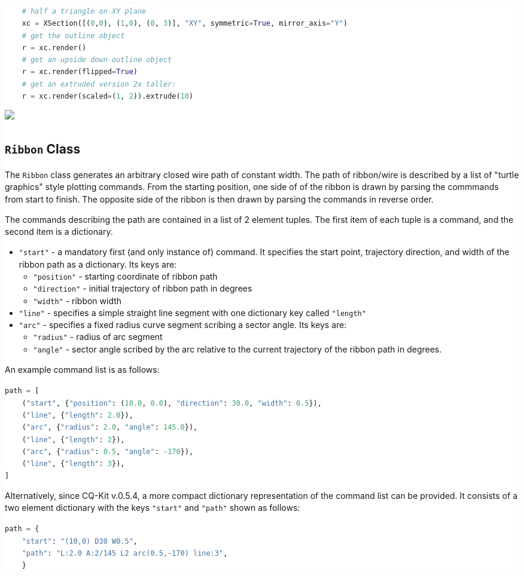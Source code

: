 ```python
    # half a triangle on XY plane
    xc = XSection([(0,0), (1,0), (0, 3)], "XY", symmetric=True, mirror_axis="Y")
    # get the outline object
    r = xc.render()
    # get an upside down outline object
    r = xc.render(flipped=True)
    # get an extruded version 2x taller:
    r = xc.render(scaled=(1, 2)).extrude(10)
```

<img src=./images/xsection.png>


## `Ribbon` Class

The `Ribbon` class generates an arbitrary closed wire path of constant width.  The path of ribbon/wire is described by a list of "turtle graphics" style
plotting commands.  From the starting position, one side of of the ribbon is drawn by parsing the commmands from start to finish. The opposite side of the ribbon is then drawn by parsing the commands in reverse order.

The commands describing the path are contained in a list of 2 element tuples.  The first item of each tuple is a command, and the second item is a dictionary.

- `"start"` - a mandatory first (and only instance of) command. It specifies the start point, trajectory direction, and width of the ribbon path as a dictionary.  Its keys are:
  - `"position"` - starting coordinate of ribbon path
  - `"direction"` - initial trajectory of ribbon path in degrees
  - `"width"` - ribbon width
- `"line"` - specifies a simple straight line segment with one dictionary key called `"length"`
- `"arc"` - specifies a fixed radius curve segment scribing a sector angle.  Its keys are:
  - `"radius"` - radius of arc segment
  - `"angle"` - sector angle scribed by the arc relative to the current trajectory of the ribbon path in degrees.

An example command list is as follows:

```python
path = [
    ("start", {"position": (10.0, 0.0), "direction": 30.0, "width": 0.5}),
    ("line", {"length": 2.0}),
    ("arc", {"radius": 2.0, "angle": 145.0}),
    ("line", {"length": 2}),
    ("arc", {"radius": 0.5, "angle": -170}),
    ("line", {"length": 3}),
]
```

Alternatively, since CQ-Kit v.0.5.4, a more compact dictionary representation of the command list can be provided.  It consists of a two element dictionary with the keys `"start"` and `"path"` shown as follows:

```python
path = {
    "start": "(10,0) D30 W0.5",
    "path": "L:2.0 A:2/145 L2 arc(0.5,-170) line:3",
    }
```
